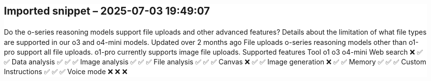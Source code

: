 
## Imported snippet – 2025-07-03 19:49:07

Do the o-series reasoning models support file uploads and other advanced features?
Details about the limitation of what file types are supported in our o3 and o4-mini models.
Updated over 2 months ago
File uploads
o-series reasoning models other than o1-pro support all file uploads.
o1-pro currently supports image file uploads.
Supported features
Tool
o1
o3
o4-mini
Web search
❌
✅
✅
Data analysis
✅
✅
✅
Image analysis
✅
✅
✅
File analysis
✅
✅
✅
Canvas
❌
✅
✅
Image generation
❌
✅
✅
Memory
✅
✅
✅
Custom Instructions
✅
✅
✅
Voice mode
❌
❌
❌
